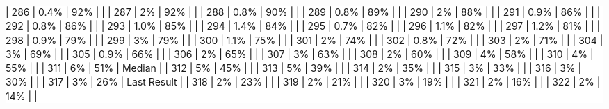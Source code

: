 | 286 | 0.4% | 92% |  |
| 287 | 2% | 92% |  |
| 288 | 0.8% | 90% |  |
| 289 | 0.8% | 89% |  |
| 290 | 2% | 88% |  |
| 291 | 0.9% | 86% |  |
| 292 | 0.8% | 86% |  |
| 293 | 1.0% | 85% |  |
| 294 | 1.4% | 84% |  |
| 295 | 0.7% | 82% |  |
| 296 | 1.1% | 82% |  |
| 297 | 1.2% | 81% |  |
| 298 | 0.9% | 79% |  |
| 299 | 3% | 79% |  |
| 300 | 1.1% | 75% |  |
| 301 | 2% | 74% |  |
| 302 | 0.8% | 72% |  |
| 303 | 2% | 71% |  |
| 304 | 3% | 69% |  |
| 305 | 0.9% | 66% |  |
| 306 | 2% | 65% |  |
| 307 | 3% | 63% |  |
| 308 | 2% | 60% |  |
| 309 | 4% | 58% |  |
| 310 | 4% | 55% |  |
| 311 | 6% | 51% | Median |
| 312 | 5% | 45% |  |
| 313 | 5% | 39% |  |
| 314 | 2% | 35% |  |
| 315 | 3% | 33% |  |
| 316 | 3% | 30% |  |
| 317 | 3% | 26% | Last Result |
| 318 | 2% | 23% |  |
| 319 | 2% | 21% |  |
| 320 | 3% | 19% |  |
| 321 | 2% | 16% |  |
| 322 | 2% | 14% |  |